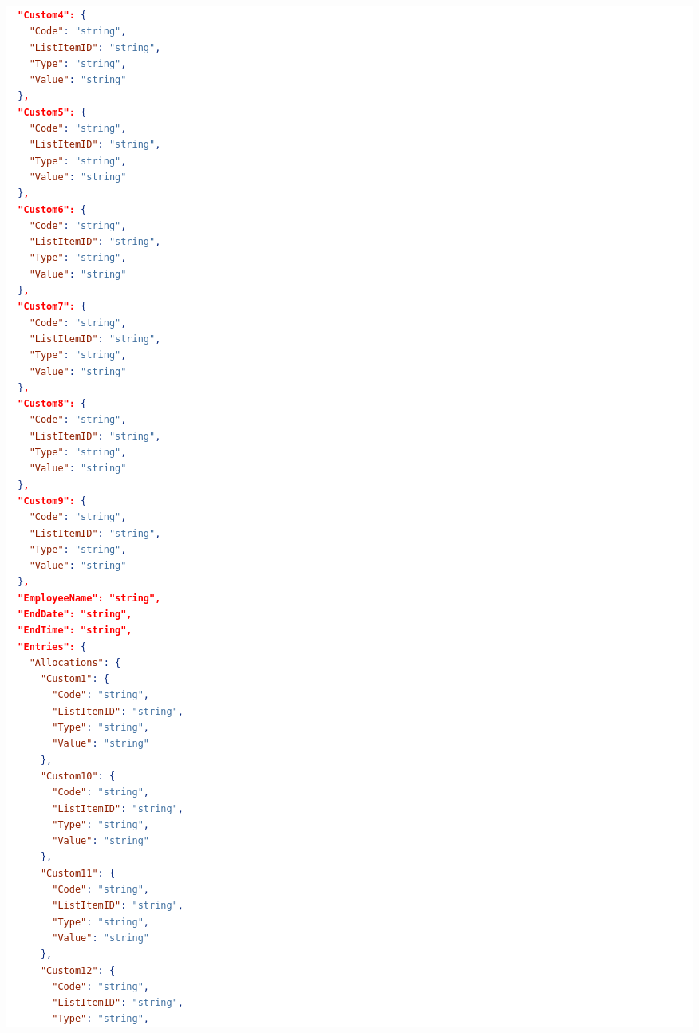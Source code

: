 ```json
  "Custom4": {
    "Code": "string",
    "ListItemID": "string",
    "Type": "string",
    "Value": "string"
  },
  "Custom5": {
    "Code": "string",
    "ListItemID": "string",
    "Type": "string",
    "Value": "string"
  },
  "Custom6": {
    "Code": "string",
    "ListItemID": "string",
    "Type": "string",
    "Value": "string"
  },
  "Custom7": {
    "Code": "string",
    "ListItemID": "string",
    "Type": "string",
    "Value": "string"
  },
  "Custom8": {
    "Code": "string",
    "ListItemID": "string",
    "Type": "string",
    "Value": "string"
  },
  "Custom9": {
    "Code": "string",
    "ListItemID": "string",
    "Type": "string",
    "Value": "string"
  },
  "EmployeeName": "string",
  "EndDate": "string",
  "EndTime": "string",
  "Entries": {
    "Allocations": {
      "Custom1": {
        "Code": "string",
        "ListItemID": "string",
        "Type": "string",
        "Value": "string"
      },
      "Custom10": {
        "Code": "string",
        "ListItemID": "string",
        "Type": "string",
        "Value": "string"
      },
      "Custom11": {
        "Code": "string",
        "ListItemID": "string",
        "Type": "string",
        "Value": "string"
      },
      "Custom12": {
        "Code": "string",
        "ListItemID": "string",
        "Type": "string",
```